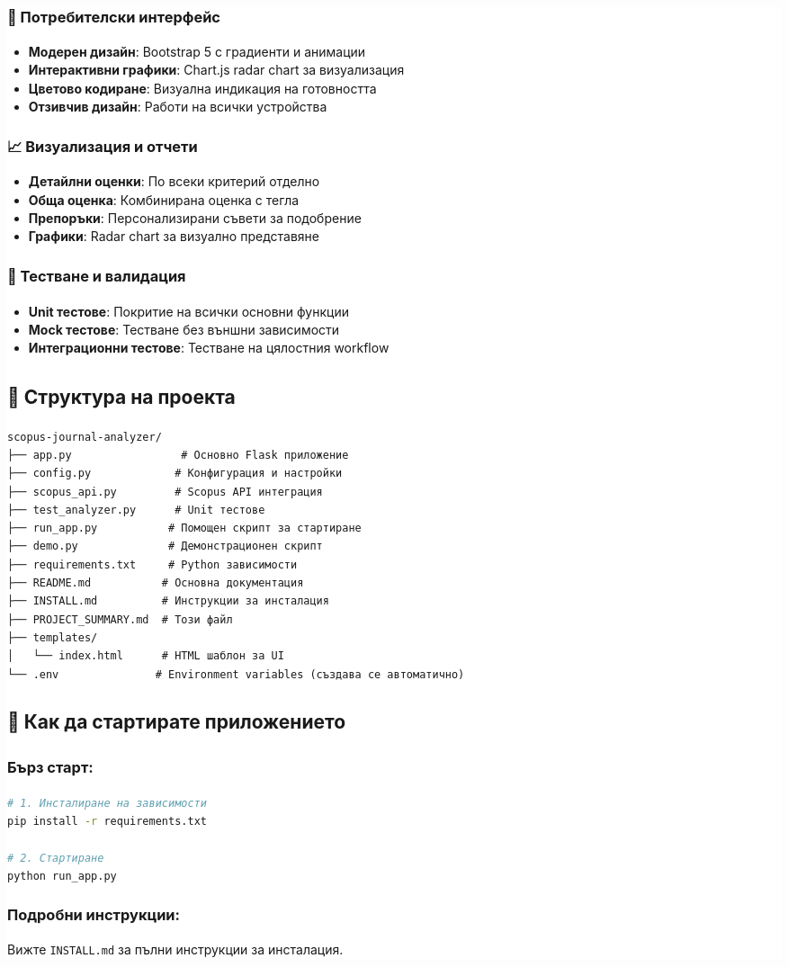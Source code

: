### 🎨 Потребителски интерфейс
- **Модерен дизайн**: Bootstrap 5 с градиенти и анимации
- **Интерактивни графики**: Chart.js radar chart за визуализация
- **Цветово кодиране**: Визуална индикация на готовността
- **Отзивчив дизайн**: Работи на всички устройства

### 📈 Визуализация и отчети
- **Детайлни оценки**: По всеки критерий отделно
- **Обща оценка**: Комбинирана оценка с тегла
- **Препоръки**: Персонализирани съвети за подобрение
- **Графики**: Radar chart за визуално представяне

### 🧪 Тестване и валидация
- **Unit тестове**: Покритие на всички основни функции
- **Mock тестове**: Тестване без външни зависимости
- **Интеграционни тестове**: Тестване на цялостния workflow

## 📁 Структура на проекта

```
scopus-journal-analyzer/
├── app.py                 # Основно Flask приложение
├── config.py             # Конфигурация и настройки
├── scopus_api.py         # Scopus API интеграция
├── test_analyzer.py      # Unit тестове
├── run_app.py           # Помощен скрипт за стартиране
├── demo.py              # Демонстрационен скрипт
├── requirements.txt     # Python зависимости
├── README.md           # Основна документация
├── INSTALL.md          # Инструкции за инсталация
├── PROJECT_SUMMARY.md  # Този файл
├── templates/
│   └── index.html      # HTML шаблон за UI
└── .env               # Environment variables (създава се автоматично)
```

## 🚀 Как да стартирате приложението

### Бърз старт:
```bash
# 1. Инсталиране на зависимости
pip install -r requirements.txt

# 2. Стартиране
python run_app.py
```

### Подробни инструкции:
Вижте `INSTALL.md` за пълни инструкции за инсталация.
